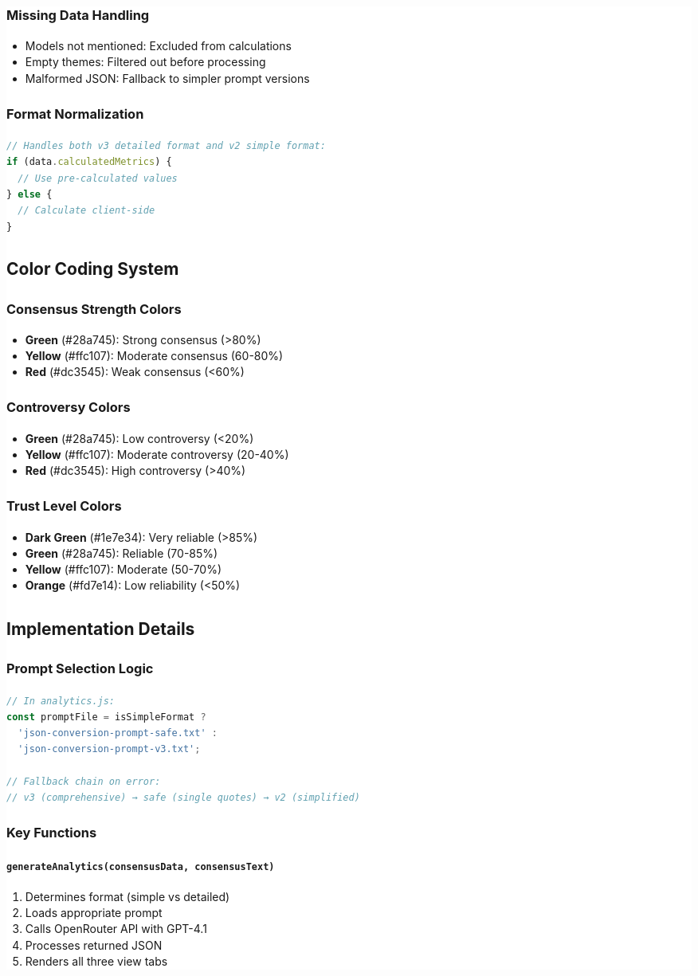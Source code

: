 ### Missing Data Handling
- Models not mentioned: Excluded from calculations
- Empty themes: Filtered out before processing
- Malformed JSON: Fallback to simpler prompt versions

### Format Normalization
```javascript
// Handles both v3 detailed format and v2 simple format:
if (data.calculatedMetrics) {
  // Use pre-calculated values
} else {
  // Calculate client-side
}
```

## Color Coding System

### Consensus Strength Colors
- **Green** (#28a745): Strong consensus (>80%)
- **Yellow** (#ffc107): Moderate consensus (60-80%)
- **Red** (#dc3545): Weak consensus (<60%)

### Controversy Colors
- **Green** (#28a745): Low controversy (<20%)
- **Yellow** (#ffc107): Moderate controversy (20-40%)
- **Red** (#dc3545): High controversy (>40%)

### Trust Level Colors
- **Dark Green** (#1e7e34): Very reliable (>85%)
- **Green** (#28a745): Reliable (70-85%)
- **Yellow** (#ffc107): Moderate (50-70%)
- **Orange** (#fd7e14): Low reliability (<50%)

## Implementation Details

### Prompt Selection Logic
```javascript
// In analytics.js:
const promptFile = isSimpleFormat ? 
  'json-conversion-prompt-safe.txt' : 
  'json-conversion-prompt-v3.txt';

// Fallback chain on error:
// v3 (comprehensive) → safe (single quotes) → v2 (simplified)
```

### Key Functions

#### `generateAnalytics(consensusData, consensusText)`
1. Determines format (simple vs detailed)
2. Loads appropriate prompt
3. Calls OpenRouter API with GPT-4.1
4. Processes returned JSON
5. Renders all three view tabs
